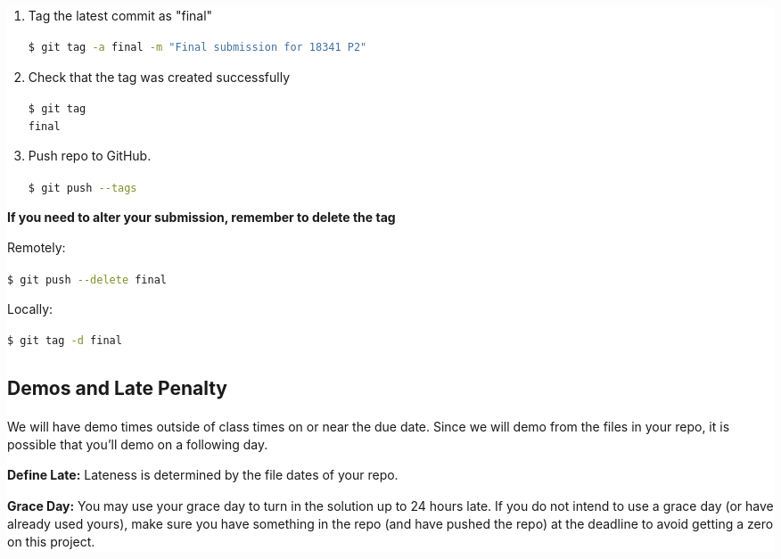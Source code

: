 1. Tag the latest commit as "final"
    ```sh
    $ git tag -a final -m "Final submission for 18341 P2"
    ```

2. Check that the tag was created successfully
    ```sh
    $ git tag
    final
    ```

3. Push repo to GitHub.
    ```sh
    $ git push --tags
    ```

**If you need to alter your submission, remember to delete the tag**

Remotely:
```sh
$ git push --delete final
```

Locally:
```sh
$ git tag -d final
```

## Demos and Late Penalty

We will have demo times outside of class times on or near the due date.  Since
we will demo from the files in your repo, it is possible that you’ll demo on a
following day.

**Define Late:**  Lateness is determined by the file dates of your repo.

**Grace Day:**  You may use your grace day to turn in the solution up to 24
hours late.  If you do not intend to use a grace day (or have already used
yours), make sure you have something in the repo (and have pushed the repo) at
the deadline to avoid getting a zero on this project.
